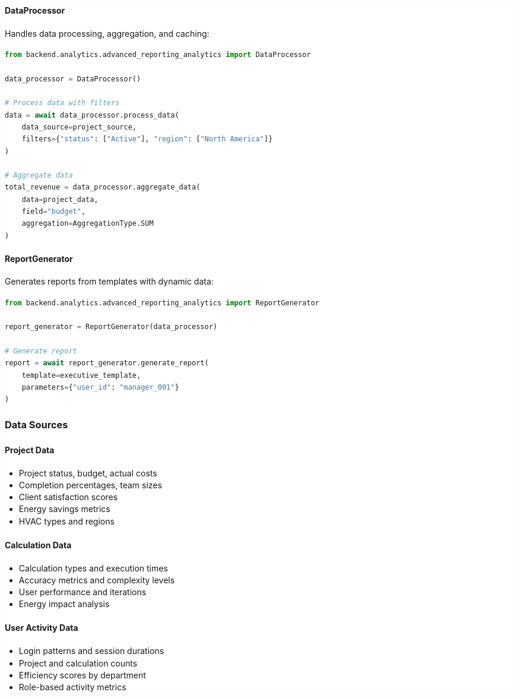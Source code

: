 #### DataProcessor
Handles data processing, aggregation, and caching:

```python
from backend.analytics.advanced_reporting_analytics import DataProcessor

data_processor = DataProcessor()

# Process data with filters
data = await data_processor.process_data(
    data_source=project_source,
    filters={"status": ["Active"], "region": ["North America"]}
)

# Aggregate data
total_revenue = data_processor.aggregate_data(
    data=project_data,
    field="budget",
    aggregation=AggregationType.SUM
)
```

#### ReportGenerator
Generates reports from templates with dynamic data:

```python
from backend.analytics.advanced_reporting_analytics import ReportGenerator

report_generator = ReportGenerator(data_processor)

# Generate report
report = await report_generator.generate_report(
    template=executive_template,
    parameters={"user_id": "manager_001"}
)
```

### Data Sources

#### Project Data
- Project status, budget, actual costs
- Completion percentages, team sizes
- Client satisfaction scores
- Energy savings metrics
- HVAC types and regions

#### Calculation Data
- Calculation types and execution times
- Accuracy metrics and complexity levels
- User performance and iterations
- Energy impact analysis

#### User Activity Data
- Login patterns and session durations
- Project and calculation counts
- Efficiency scores by department
- Role-based activity metrics
